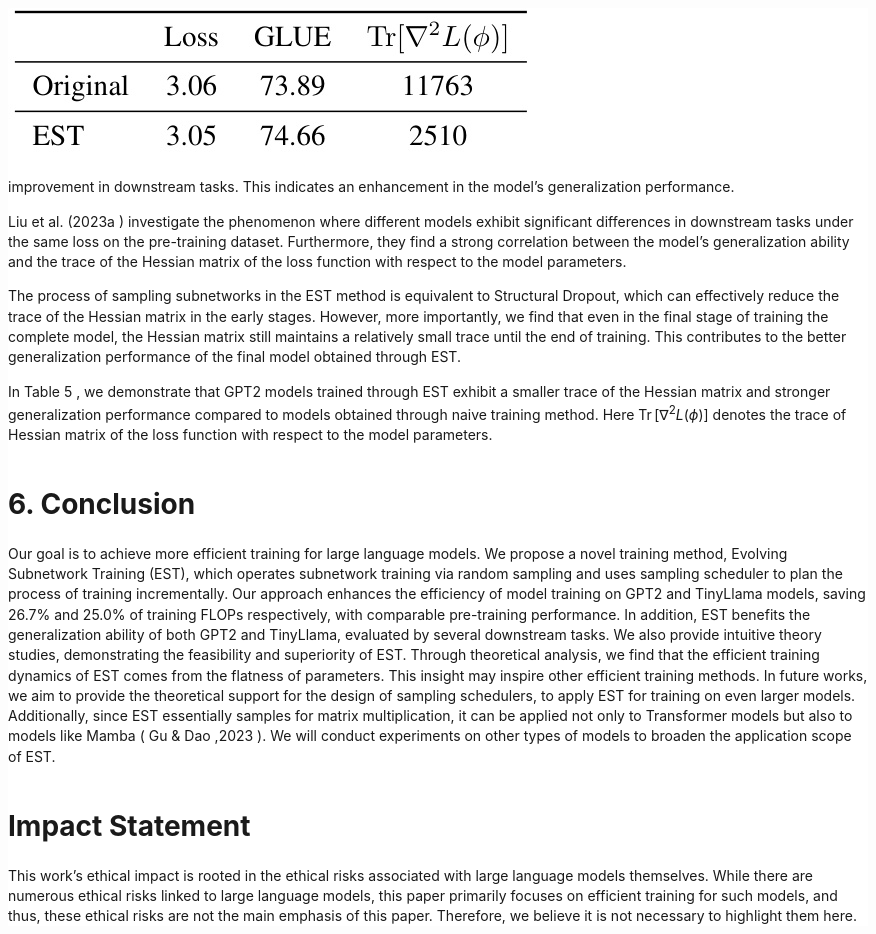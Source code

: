 ![](images/c0cf835be9408547a148b87cd31fb4825fc48ca81a4bb7b9cce9e81bb0b14bb5.jpg)  

improvement in downstream tasks. This indicates an enhancement in the model’s generalization performance.  

Liu et al. (2023a ) investigate the phenomenon where different models exhibit significant differences in downstream tasks under the same loss on the pre-training dataset. Furthermore, they find a strong correlation between the model’s generalization ability and the trace of the Hessian matrix of the loss function with respect to the model parameters.  

The process of sampling subnetworks in the EST method is equivalent to Structural Dropout, which can effectively reduce the trace of the Hessian matrix in the early stages. However, more importantly, we find that even in the final stage of training the complete model, the Hessian matrix still maintains a relatively small trace until the end of training. This contributes to the better generalization performance of the final model obtained through EST.  

In Table 5 , we demonstrate that GPT2 models trained through EST exhibit a smaller trace of the Hessian matrix and stronger generalization performance compared to models obtained through naive training method. Here $\operatorname{Tr}[\nabla^{2}L(\phi)]$ denotes the trace of Hessian matrix of the loss function with respect to the model parameters.  

# 6. Conclusion  

Our goal is to achieve more efficient training for large language models. We propose a novel training method, Evolving Subnetwork Training (EST), which operates subnetwork training via random sampling and uses sampling scheduler to plan the process of training incrementally. Our approach enhances the efficiency of model training on GPT2 and TinyLlama models, saving $26.7\%$ and $25.0\%$ of training FLOPs respectively, with comparable pre-training performance. In addition, EST benefits the generalization ability of both GPT2 and TinyLlama, evaluated by several downstream tasks. We also provide intuitive theory studies, demonstrating the feasibility and superiority of EST. Through theoretical analysis, we find that the efficient training dynamics of EST comes from the flatness of parameters. This insight may inspire other efficient training methods. In future works, we aim to provide the theoretical support for the design of sampling schedulers, to apply EST for training on even larger models. Additionally, since EST essentially samples for matrix multiplication, it can be applied not only to Transformer models but also to models like Mamba ( Gu & Dao ,2023 ). We will conduct experiments on other types of models to broaden the application scope of EST.  

# Impact Statement  

This work’s ethical impact is rooted in the ethical risks associated with large language models themselves. While there are numerous ethical risks linked to large language models, this paper primarily focuses on efficient training for such models, and thus, these ethical risks are not the main emphasis of this paper. Therefore, we believe it is not necessary to highlight them here.  
